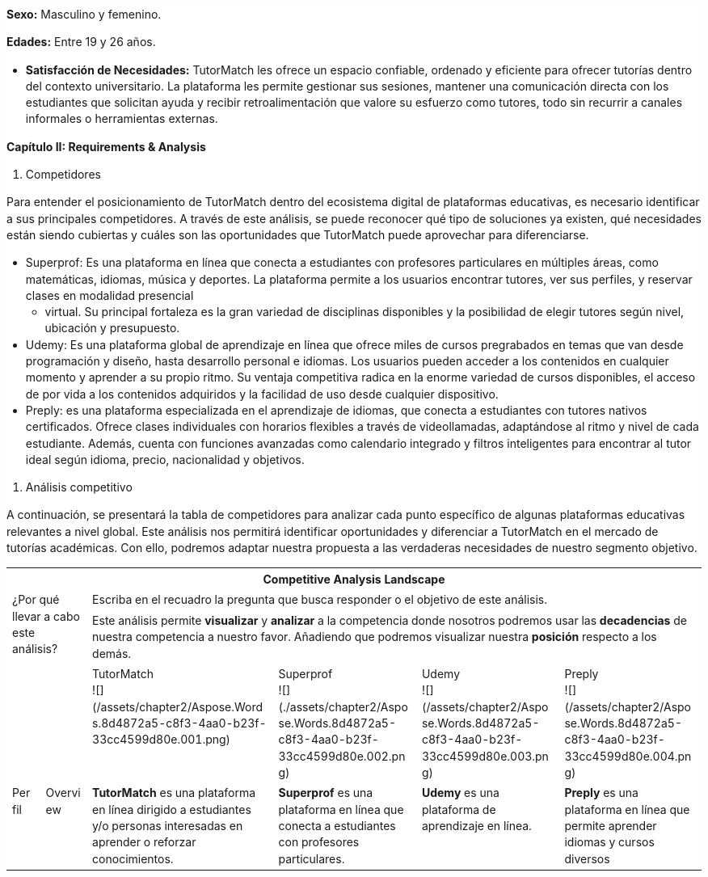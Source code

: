   **Sexo:** Masculino y femenino. 

  **Edades:** Entre 19 y 26 años. 

- **Satisfacción de Necesidades:** TutorMatch les ofrece un espacio confiable, ordenado y eficiente para ofrecer tutorías dentro del contexto universitario. La plataforma les permite gestionar sus sesiones, mantener una comunicación directa con los estudiantes que solicitan ayuda y recibir retroalimentación que valore su esfuerzo como tutores, todo sin recurrir a canales informales o herramientas externas. 








**Capítulo II: Requirements & Analysis** 

1. Competidores 

Para entender el posicionamiento de TutorMatch dentro del ecosistema digital de plataformas educativas, es necesario identificar a sus principales competidores. A través de este análisis, se puede reconocer qué tipo de soluciones ya existen, qué necesidades están siendo cubiertas y cuáles son las oportunidades que TutorMatch puede aprovechar para diferenciarse. 

- Superprof: Es una plataforma en línea que conecta a estudiantes con profesores particulares en múltiples áreas, como matemáticas, idiomas, música y deportes. La plataforma permite a los usuarios encontrar tutores, ver sus perfiles, y reservar clases en modalidad presencial 
  - virtual.  Su  principal  fortaleza  es  la  gran  variedad  de  disciplinas  disponibles  y  la posibilidad de elegir tutores según nivel, ubicación y presupuesto. 
- Udemy: Es una plataforma global de aprendizaje en línea que ofrece miles de cursos pregrabados en temas que van desde programación y diseño, hasta desarrollo personal e idiomas. Los usuarios pueden acceder a los contenidos en cualquier momento y aprender a  su  propio  ritmo.  Su  ventaja  competitiva  radica  en  la  enorme  variedad  de  cursos disponibles, el acceso de por vida a los contenidos adquiridos y la facilidad de uso desde cualquier dispositivo. 
- Preply:  es  una  plataforma  especializada  en  el  aprendizaje  de  idiomas,  que  conecta  a estudiantes  con  tutores  nativos  certificados.  Ofrece  clases  individuales  con  horarios flexibles a través de videollamadas, adaptándose al ritmo y nivel de cada estudiante. Además, cuenta con funciones avanzadas como calendario integrado y filtros inteligentes para encontrar al tutor ideal según idioma, precio, nacionalidad y objetivos. 
1. Análisis competitivo

A continuación, se presentará la tabla de competidores para analizar cada punto específico de algunas plataformas educativas relevantes a nivel global. Este análisis nos permitirá identificar oportunidades  y  diferenciar  a  TutorMatch  en  el  mercado  de  tutorías  académicas.  Con  ello, podremos adaptar nuestra propuesta a las verdaderas necesidades de nuestro segmento objetivo. 



<table><tr><th colspan="6">Competitive Analysis Landscape </th></tr>
<tr><td colspan="2" rowspan="2" valign="top">¿Por qué llevar a cabo este análisis? </td><td colspan="4" valign="top">Escriba en el recuadro la pregunta que busca responder o el objetivo de este análisis. </td></tr>
<tr><td colspan="4" valign="top">Este análisis permite <b>visualizar</b> y <b>analizar</b> a la competencia donde nosotros podremos usar las <b>decadencias</b> de nuestra competencia a nuestro favor. Añadiendo que podremos visualizar nuestra <b>posición</b> respecto a los demás. </td></tr>
<tr><td colspan="2"></td><td colspan="1" valign="top">TutorMatch<br/> ![](/assets/chapter2/Aspose.Words.8d4872a5-c8f3-4aa0-b23f-33cc4599d80e.001.png)</td><td colspan="1" valign="top">Superprof <br/> ![](./assets/chapter2/Aspose.Words.8d4872a5-c8f3-4aa0-b23f-33cc4599d80e.002.png)</td><td colspan="1">Udemy <br/> ![](/assets/chapter2/Aspose.Words.8d4872a5-c8f3-4aa0-b23f-33cc4599d80e.003.png) </td><td colspan="1">Preply <br/> ![](/assets/chapter2/Aspose.Words.8d4872a5-c8f3-4aa0-b23f-33cc4599d80e.004.png) </td></tr>
<tr><td colspan="1" rowspan="2" valign="top">Perfil </td><td colspan="1" valign="top">Overview </td><td colspan="1"><b>TutorMatch</b> es una plataforma en línea dirigido a estudiantes y/o personas interesadas en aprender o reforzar conocimientos. </td><td colspan="1" valign="top"><b>Superprof</b> es una plataforma en línea que conecta a estudiantes con profesores particulares. </td><td colspan="1" valign="top"><b>Udemy</b> es una plataforma de aprendizaje en línea. </td><td colspan="1" valign="top"><b>Preply</b> es una plataforma en línea que permite aprender idiomas y cursos diversos </td></tr>